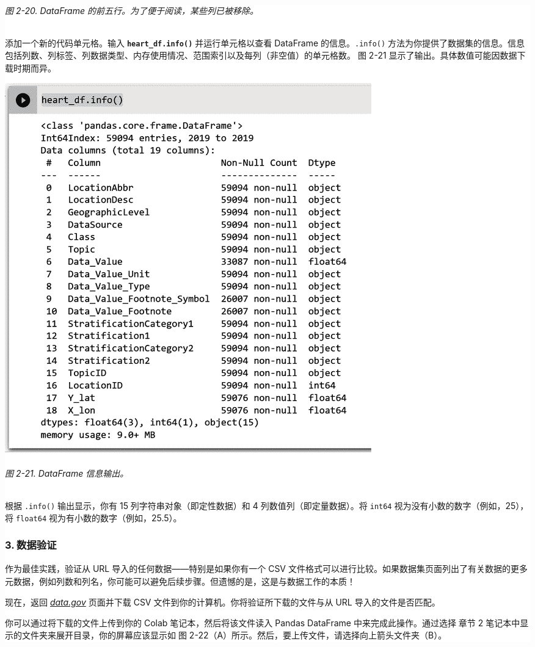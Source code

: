###### 图 2-20\. DataFrame 的前五行。为了便于阅读，某些列已被移除。

添加一个新的代码单元格。输入 **`heart_df.info()`** 并运行单元格以查看 DataFrame 的信息。`.info()` 方法为你提供了数据集的信息。信息包括列数、列标签、列数据类型、内存使用情况、范围索引以及每列（非空值）的单元格数。 图 2-21 显示了输出。具体数值可能因数据下载时期而异。

![DataFrame 信息输出](img/lcai_0221.png)

###### 图 2-21\. DataFrame 信息输出。

根据 `.info()` 输出显示，你有 15 列字符串对象（即定性数据）和 4 列数值列（即定量数据）。将 `int64` 视为没有小数的数字（例如，25），将 `float64` 视为有小数的数字（例如，25.5）。

### 3\. 数据验证

作为最佳实践，验证从 URL 导入的任何数据——特别是如果你有一个 CSV 文件格式可以进行比较。如果数据集页面列出了有关数据的更多元数据，例如列数和列名，你可能可以避免后续步骤。但遗憾的是，这是与数据工作的本质！

现在，返回 *[data.gov](http://data.gov)* 页面并下载 CSV 文件到你的计算机。你将验证所下载的文件与从 URL 导入的文件是否匹配。

你可以通过将下载的文件上传到你的 Colab 笔记本，然后将该文件读入 Pandas DataFrame 中来完成此操作。通过选择 章节 2 笔记本中显示的文件夹来展开目录，你的屏幕应该显示如 图 2-22（A）所示。然后，要上传文件，请选择向上箭头文件夹（B）。
